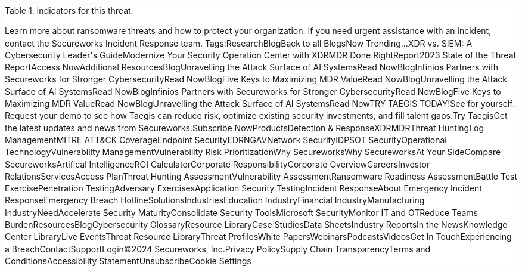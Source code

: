 

Table 1. Indicators for this threat.

Learn more about ransomware threats and how to protect your organization. If you need urgent assistance with an incident, contact the Secureworks Incident Response team. Tags:ResearchBlogBack to all BlogsNow Trending...XDR vs. SIEM: A Cybersecurity Leader's GuideModernize Your Security Operation Center with XDRMDR Done RightReport2023 State of the Threat ReportAccess NowAdditional ResourcesBlogUnravelling the Attack Surface of AI SystemsRead NowBlogInfinios Partners with Secureworks for Stronger CybersecurityRead NowBlogFive Keys to Maximizing MDR ValueRead NowBlogUnravelling the Attack Surface of AI SystemsRead NowBlogInfinios Partners with Secureworks for Stronger CybersecurityRead NowBlogFive Keys to Maximizing MDR ValueRead NowBlogUnravelling the Attack Surface of AI SystemsRead NowTRY TAEGIS TODAY!See for yourself: Request your demo to see how Taegis can reduce risk, optimize existing security investments, and fill talent gaps.Try TaegisGet the latest updates and news from Secureworks.Subscribe NowProductsDetection & ResponseXDRMDRThreat HuntingLog ManagementMITRE ATT&CK CoverageEndpoint SecurityEDRNGAVNetwork SecurityIDPSOT SecurityOperational TechnologyVulnerability ManagementVulnerability Risk PrioritizationWhy SecureworksWhy SecureworksAt Your SideCompare SecureworksArtifical IntelligenceROI CalculatorCorporate ResponsibilityCorporate OverviewCareersInvestor RelationsServicesAccess PlanThreat Hunting AssessmentVulnerability AssessmentRansomware Readiness AssessmentBattle Test ExercisePenetration TestingAdversary ExercisesApplication Security TestingIncident ResponseAbout Emergency Incident ResponseEmergency Breach HotlineSolutionsIndustriesEducation IndustryFinancial IndustryManufacturing IndustryNeedAccelerate Security MaturityConsolidate Security ToolsMicrosoft SecurityMonitor IT and OTReduce Teams BurdenResourcesBlogCybersecurity GlossaryResource LibraryCase StudiesData SheetsIndustry ReportsIn the NewsKnowledge Center LibraryLive EventsThreat Resource LibraryThreat ProfilesWhite PapersWebinarsPodcastsVideosGet In TouchExperiencing a BreachContactSupportLogin©2024 Secureworks, Inc.Privacy PolicySupply Chain TransparencyTerms and ConditionsAccessibility StatementUnsubscribeCookie Settings